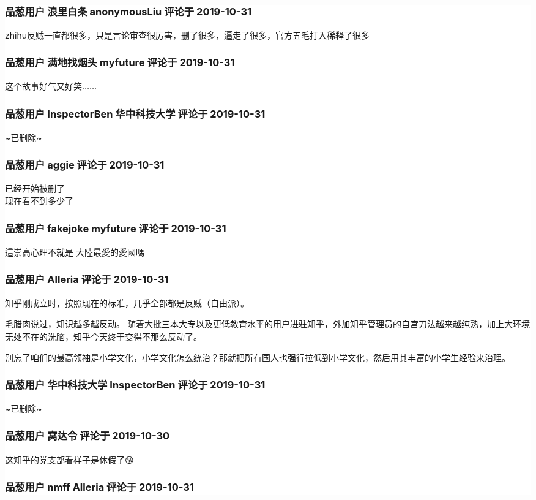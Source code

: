 

            
### 品葱用户 **浪里白条 anonymousLiu** 评论于 2019-10-31
        
zhihu反贼一直都很多，只是言论审查很厉害，删了很多，逼走了很多，官方五毛打入稀释了很多
        


            
### 品葱用户 **满地找烟头 myfuture** 评论于 2019-10-31
        
这个故事好气又好笑……
        


            
### 品葱用户 **InspectorBen 华中科技大学** 评论于 2019-10-31
        
~已删除~
        


            
### 品葱用户 **aggie** 评论于 2019-10-31
        
已经开始被删了  
现在看不到多少了
        


            
### 品葱用户 **fakejoke myfuture** 评论于 2019-10-31
        
這崇高心理不就是 大陸最愛的愛國嗎
        


            
### 品葱用户 **Alleria** 评论于 2019-10-31
        
知乎刚成立时，按照现在的标准，几乎全部都是反贼（自由派）。  
  
毛腊肉说过，知识越多越反动。 随着大批三本大专以及更低教育水平的用户进驻知乎，外加知乎管理员的自宫刀法越来越纯熟，加上大环境无处不在的洗脑，知乎今天终于变得不那么反动了。  
  
别忘了咱们的最高领袖是小学文化，小学文化怎么统治？那就把所有国人也强行拉低到小学文化，然后用其丰富的小学生经验来治理。
        


            
### 品葱用户 **华中科技大学 InspectorBen** 评论于 2019-10-31
        
~已删除~
        


            
### 品葱用户 **窝达令** 评论于 2019-10-30
        
这知乎的党支部看样子是休假了😘
        


            
### 品葱用户 **nmff Alleria** 评论于 2019-10-31
        